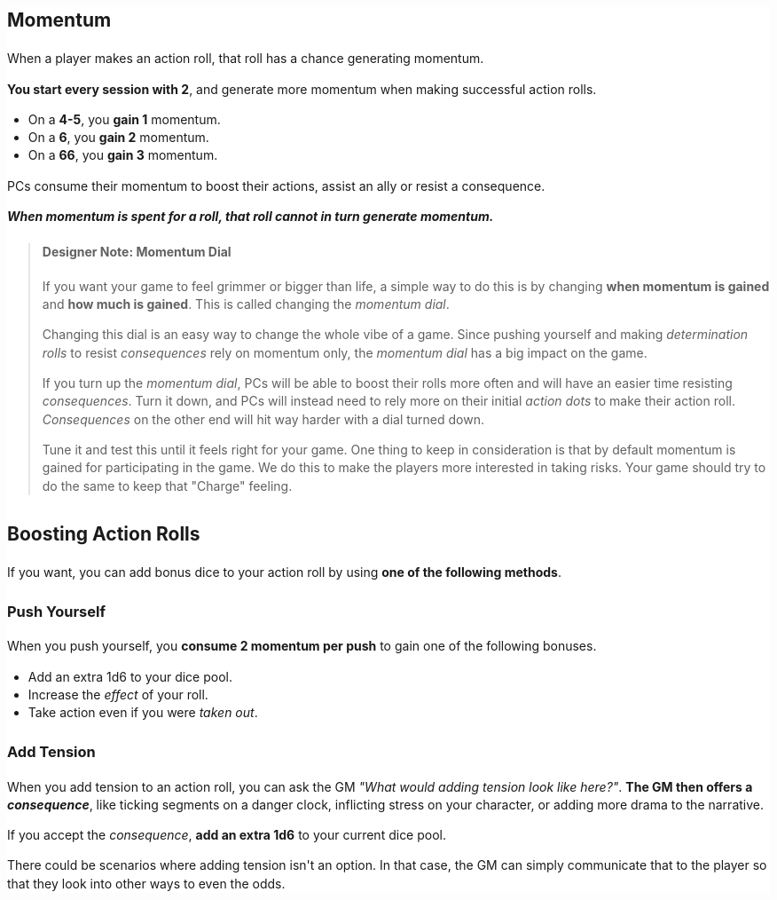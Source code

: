 ## Momentum

When a player makes an action roll, that roll has a chance generating momentum.

**You start every session with 2**, and generate more momentum when making successful action rolls.

- On a **4-5**, you **gain 1** momentum.
- On a **6**, you **gain 2** momentum.
- On a **66**, you **gain 3** momentum.

PCs consume their momentum to boost their actions, assist an ally or resist a consequence.

**_When momentum is spent for a roll, that roll cannot in turn generate momentum._**

> #### Designer Note: Momentum Dial
>
> If you want your game to feel grimmer or bigger than life, a simple way to do this is by changing **when momentum is gained** and **how much is gained**. This is called changing the _momentum dial_.
>
> Changing this dial is an easy way to change the whole vibe of a game. Since pushing yourself and making _determination rolls_ to resist _consequences_ rely on momentum only, the _momentum dial_ has a big impact on the game.
>
> If you turn up the _momentum dial_, PCs will be able to boost their rolls more often and will have an easier time resisting _consequences_. Turn it down, and PCs will instead need to rely more on their initial _action dots_ to make their action roll. _Consequences_ on the other end will hit way harder with a dial turned down.
>
> Tune it and test this until it feels right for your game. One thing to keep in consideration is that by default momentum is gained for participating in the game. We do this to make the players more interested in taking risks. Your game should try to do the same to keep that "Charge" feeling.

## Boosting Action Rolls

If you want, you can add bonus dice to your action roll by using **one of the following methods**.

### Push Yourself

When you push yourself, you **consume 2 momentum per push** to gain one of the following bonuses.

- Add an extra 1d6 to your dice pool.
- Increase the _effect_ of your roll.
- Take action even if you were _taken out_.

### Add Tension

When you add tension to an action roll, you can ask the GM _"What would adding tension look like here?"_. **The GM then offers a _consequence_**, like ticking segments on a danger clock, inflicting stress on your character, or adding more drama to the narrative.

If you accept the _consequence_, **add an extra 1d6** to your current dice pool.

There could be scenarios where adding tension isn't an option. In that case, the GM can simply communicate that to the player so that they look into other ways to even the odds.
